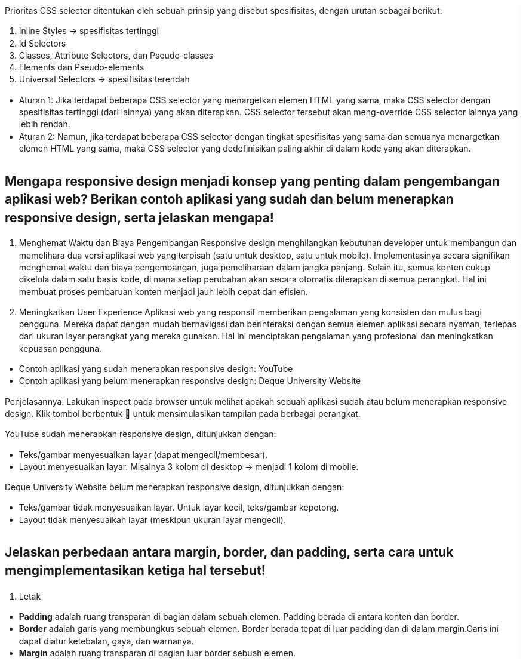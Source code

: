 Prioritas CSS selector ditentukan oleh sebuah prinsip yang disebut spesifisitas, dengan urutan sebagai berikut: 
1. Inline Styles -> spesifisitas tertinggi
2. Id Selectors
3. Classes, Attribute Selectors, dan Pseudo-classes
4. Elements dan Pseudo-elements
5. Universal Selectors -> spesifisitas terendah

- Aturan 1: Jika terdapat beberapa CSS selector yang menargetkan elemen HTML yang sama, maka CSS selector dengan spesifisitas tertinggi (dari lainnya) yang akan diterapkan. CSS selector tersebut akan meng-override CSS selector lainnya yang lebih rendah.
- Aturan 2: Namun, jika terdapat beberapa CSS selector dengan tingkat spesifisitas yang sama dan semuanya menargetkan elemen HTML yang sama, maka CSS selector yang dedefinisikan paling akhir di dalam kode yang akan diterapkan.

## Mengapa responsive design menjadi konsep yang penting dalam pengembangan aplikasi web? Berikan contoh aplikasi yang sudah dan belum menerapkan responsive design, serta jelaskan mengapa!

1. Menghemat Waktu dan Biaya Pengembangan
Responsive design menghilangkan kebutuhan developer untuk membangun dan memelihara dua versi aplikasi web yang terpisah (satu untuk desktop, satu untuk mobile). Implementasinya secara signifikan menghemat waktu dan biaya pengembangan, juga pemeliharaan dalam jangka panjang. Selain itu, semua konten cukup dikelola dalam satu basis kode, di mana setiap perubahan akan secara otomatis diterapkan di semua perangkat. Hal ini membuat proses pembaruan konten menjadi jauh lebih cepat dan efisien.

2. Meningkatkan User Experience
Aplikasi web yang responsif memberikan pengalaman yang konsisten dan mulus bagi pengguna. Mereka dapat dengan mudah bernavigasi dan berinteraksi dengan semua elemen aplikasi secara nyaman, terlepas dari ukuran layar perangkat yang mereka gunakan. Hal ini menciptakan pengalaman yang profesional dan meningkatkan kepuasan pengguna. 

- Contoh aplikasi yang sudah menerapkan responsive design: [YouTube](https://www.youtube.com/)
- Contoh aplikasi yang belum menerapkan responsive design: [Deque University Website](https://dequeuniversity.com/library/responsive/1-non-responsive)

Penjelasannya: 
Lakukan inspect pada browser untuk melihat apakah sebuah aplikasi sudah atau belum menerapkan responsive design. Klik tombol berbentuk 📱 untuk mensimulasikan tampilan pada berbagai perangkat.

YouTube sudah menerapkan responsive design, ditunjukkan dengan:
- Teks/gambar menyesuaikan layar (dapat mengecil/membesar).
- Layout menyesuaikan layar. Misalnya 3 kolom di desktop → menjadi 1 kolom di mobile.

Deque University Website belum menerapkan responsive design, ditunjukkan dengan:
- Teks/gambar tidak menyesuaikan layar. Untuk layar kecil, teks/gambar kepotong.
- Layout tidak menyesuaikan layar (meskipun ukuran layar mengecil).

## Jelaskan perbedaan antara margin, border, dan padding, serta cara untuk mengimplementasikan ketiga hal tersebut!

1. Letak
- **Padding** adalah ruang transparan di bagian dalam sebuah elemen. Padding berada di antara konten dan border.
- **Border** adalah garis yang membungkus sebuah elemen. Border berada tepat di luar padding dan di dalam margin.Garis ini dapat diatur ketebalan, gaya, dan warnanya.
- **Margin** adalah ruang transparan di bagian luar border sebuah elemen.
